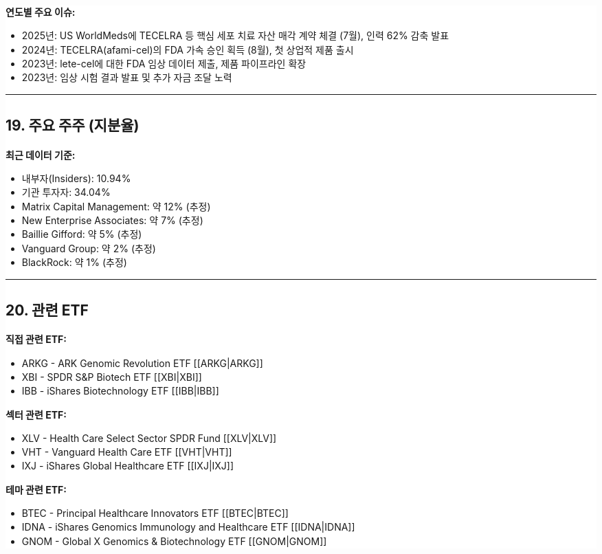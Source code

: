 **연도별 주요 이슈:**

- 2025년: US WorldMeds에 TECELRA 등 핵심 세포 치료 자산 매각 계약 체결 (7월), 인력 62% 감축 발표
- 2024년: TECELRA(afami-cel)의 FDA 가속 승인 획득 (8월), 첫 상업적 제품 출시
- 2023년: lete-cel에 대한 FDA 임상 데이터 제출, 제품 파이프라인 확장
- 2023년: 임상 시험 결과 발표 및 추가 자금 조달 노력

---

## 19. 주요 주주 (지분율)

**최근 데이터 기준:**

- 내부자(Insiders): 10.94%
- 기관 투자자: 34.04%
- Matrix Capital Management: 약 12% (추정)
- New Enterprise Associates: 약 7% (추정)
- Baillie Gifford: 약 5% (추정)
- Vanguard Group: 약 2% (추정)
- BlackRock: 약 1% (추정)

---

## 20. 관련 ETF

**직접 관련 ETF:**

- ARKG - ARK Genomic Revolution ETF [[ARKG\|ARKG]]
- XBI - SPDR S&P Biotech ETF [[XBI\|XBI]]
- IBB - iShares Biotechnology ETF [[IBB\|IBB]]

**섹터 관련 ETF:**

- XLV - Health Care Select Sector SPDR Fund [[XLV\|XLV]]
- VHT - Vanguard Health Care ETF [[VHT\|VHT]]
- IXJ - iShares Global Healthcare ETF [[IXJ\|IXJ]]

**테마 관련 ETF:**

- BTEC - Principal Healthcare Innovators ETF [[BTEC\|BTEC]]
- IDNA - iShares Genomics Immunology and Healthcare ETF [[IDNA\|IDNA]]
- GNOM - Global X Genomics & Biotechnology ETF [[GNOM\|GNOM]]